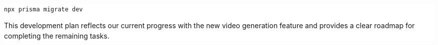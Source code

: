 ```bash
npx prisma migrate dev
```

This development plan reflects our current progress with the new video generation feature and provides a clear roadmap for completing the remaining tasks.

